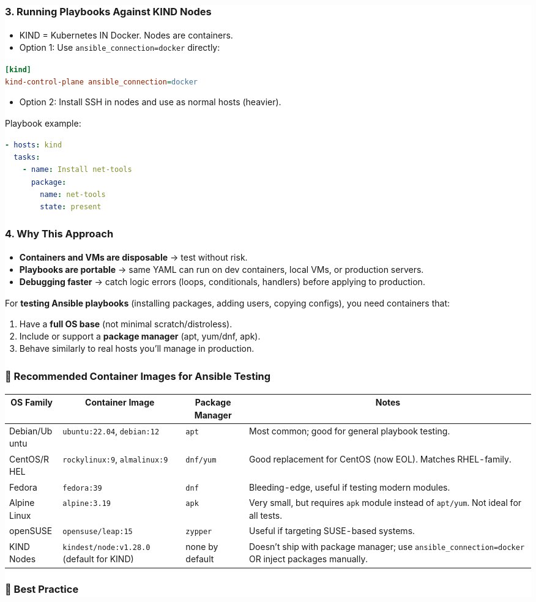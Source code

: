 ### 3. Running Playbooks Against KIND Nodes

* KIND = Kubernetes IN Docker. Nodes are containers.
* Option 1: Use `ansible_connection=docker` directly:

```ini
[kind]
kind-control-plane ansible_connection=docker
```

* Option 2: Install SSH in nodes and use as normal hosts (heavier).

Playbook example:

```yaml
- hosts: kind
  tasks:
    - name: Install net-tools
      package:
        name: net-tools
        state: present
```

### 4. Why This Approach

* **Containers and VMs are disposable** → test without risk.
* **Playbooks are portable** → same YAML can run on dev containers, local VMs, or production servers.
* **Debugging faster** → catch logic errors (loops, conditionals, handlers) before applying to production.

For **testing Ansible playbooks** (installing packages, adding users, copying configs), you need containers that:

1. Have a **full OS base** (not minimal scratch/distroless).
2. Include or support a **package manager** (apt, yum/dnf, apk).
3. Behave similarly to real hosts you’ll manage in production.

### 🔹 Recommended Container Images for Ansible Testing

| OS Family     | Container Image                           | Package Manager | Notes                                                                                           |
| ------------- | ----------------------------------------- | --------------- | ----------------------------------------------------------------------------------------------- |
| Debian/Ubuntu | `ubuntu:22.04`, `debian:12`               | `apt`           | Most common; good for general playbook testing.                                                 |
| CentOS/RHEL   | `rockylinux:9`, `almalinux:9`             | `dnf/yum`       | Good replacement for CentOS (now EOL). Matches RHEL-family.                                     |
| Fedora        | `fedora:39`                               | `dnf`           | Bleeding-edge, useful if testing modern modules.                                                |
| Alpine Linux  | `alpine:3.19`                             | `apk`           | Very small, but requires `apk` module instead of `apt/yum`. Not ideal for all tests.            |
| openSUSE      | `opensuse/leap:15`                        | `zypper`        | Useful if targeting SUSE-based systems.                                                         |
| KIND Nodes    | `kindest/node:v1.28.0` (default for KIND) | none by default | Doesn’t ship with package manager; use `ansible_connection=docker` OR inject packages manually. |

### 🔹 Best Practice
